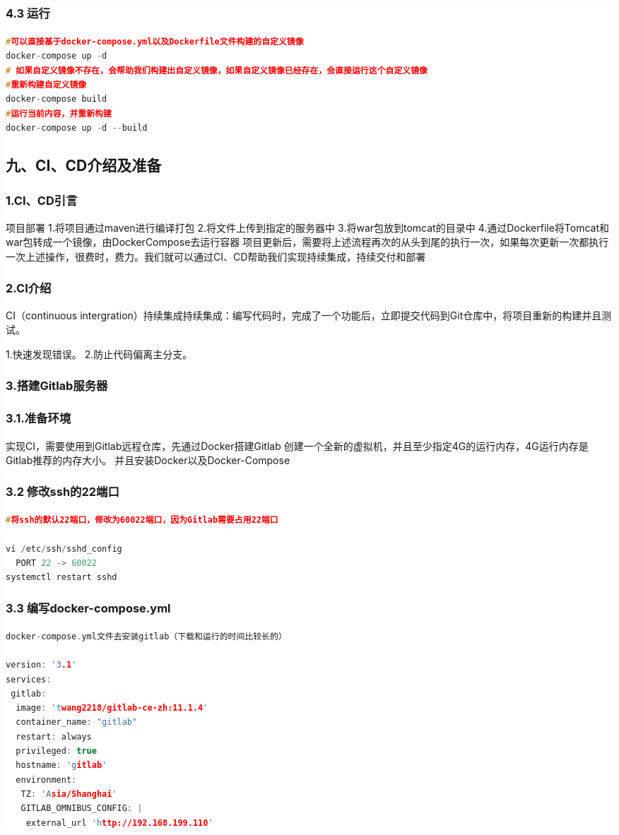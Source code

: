 ### 4.3 运行

```c
#可以直接基于docker-compose.yml以及Dockerfile文件构建的自定义镜像
docker-compose up -d
# 如果自定义镜像不存在，会帮助我们构建出自定义镜像，如果自定义镜像已经存在，会直接运行这个自定义镜像
#重新构建自定义镜像
docker-compose build
#运行当前内容，并重新构建
docker-compose up -d --build
```

## 九、CI、CD介绍及准备

### 1.CI、CD引言

项目部署
1.将项目通过maven进行编译打包
2.将文件上传到指定的服务器中
3.将war包放到tomcat的目录中
4.通过Dockerfile将Tomcat和war包转成一个镜像，由DockerCompose去运行容器
项目更新后，需要将上述流程再次的从头到尾的执行一次，如果每次更新一次都执行一次上述操作，很费时，费力。我们就可以通过CI、CD帮助我们实现持续集成，持续交付和部署

### 2.CI介绍

CI（continuous intergration）持续集成持续集成：编写代码时，完成了一个功能后，立即提交代码到Git仓库中，将项目重新的构建并且测试。

1.快速发现错误。
2.防止代码偏离主分支。

### 3.搭建Gitlab服务器

### 3.1.准备环境

实现CI，需要使用到Gitlab远程仓库，先通过Docker搭建Gitlab
创建一个全新的虚拟机，并且至少指定4G的运行内存，4G运行内存是Gitlab推荐的内存大小。
并且安装Docker以及Docker-Compose

### 3.2 修改ssh的22端口

```c++
#将ssh的默认22端口，修改为60022端口，因为Gitlab需要占用22端口
 
vi /etc/ssh/sshd_config
  PORT 22 -> 60022
systemctl restart sshd
```

### 3.3 编写docker-compose.yml

```c++
docker-compose.yml文件去安装gitlab（下载和运行的时间比较长的）
 
version: '3.1'
services:
 gitlab:
  image: 'twang2218/gitlab-ce-zh:11.1.4'
  container_name: "gitlab"
  restart: always
  privileged: true
  hostname: 'gitlab'
  environment:
   TZ: 'Asia/Shanghai'
   GITLAB_OMNIBUS_CONFIG: |
    external_url 'http://192.168.199.110'
```
